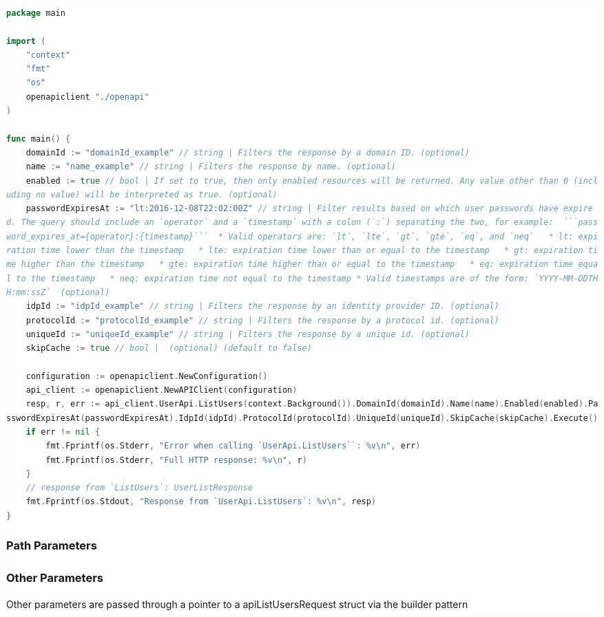 ```go
package main

import (
    "context"
    "fmt"
    "os"
    openapiclient "./openapi"
)

func main() {
    domainId := "domainId_example" // string | Filters the response by a domain ID. (optional)
    name := "name_example" // string | Filters the response by name. (optional)
    enabled := true // bool | If set to true, then only enabled resources will be returned. Any value other than 0 (including no value) will be interpreted as true. (optional)
    passwordExpiresAt := "lt:2016-12-08T22:02:00Z" // string | Filter results based on which user passwords have expired. The query should include an `operator` and a `timestamp` with a colon (`:`) separating the two, for example:  ```password_expires_at={operator}:{timestamp}```  * Valid operators are: `lt`, `lte`, `gt`, `gte`, `eq`, and `neq`   * lt: expiration time lower than the timestamp   * lte: expiration time lower than or equal to the timestamp   * gt: expiration time higher than the timestamp   * gte: expiration time higher than or equal to the timestamp   * eq: expiration time equal to the timestamp   * neq: expiration time not equal to the timestamp * Valid timestamps are of the form: `YYYY-MM-DDTHH:mm:ssZ`  (optional)
    idpId := "idpId_example" // string | Filters the response by an identity provider ID. (optional)
    protocolId := "protocolId_example" // string | Filters the response by a protocol id. (optional)
    uniqueId := "uniqueId_example" // string | Filters the response by a unique id. (optional)
    skipCache := true // bool |  (optional) (default to false)

    configuration := openapiclient.NewConfiguration()
    api_client := openapiclient.NewAPIClient(configuration)
    resp, r, err := api_client.UserApi.ListUsers(context.Background()).DomainId(domainId).Name(name).Enabled(enabled).PasswordExpiresAt(passwordExpiresAt).IdpId(idpId).ProtocolId(protocolId).UniqueId(uniqueId).SkipCache(skipCache).Execute()
    if err != nil {
        fmt.Fprintf(os.Stderr, "Error when calling `UserApi.ListUsers``: %v\n", err)
        fmt.Fprintf(os.Stderr, "Full HTTP response: %v\n", r)
    }
    // response from `ListUsers`: UserListResponse
    fmt.Fprintf(os.Stdout, "Response from `UserApi.ListUsers`: %v\n", resp)
}
```

### Path Parameters



### Other Parameters

Other parameters are passed through a pointer to a apiListUsersRequest struct via the builder pattern
